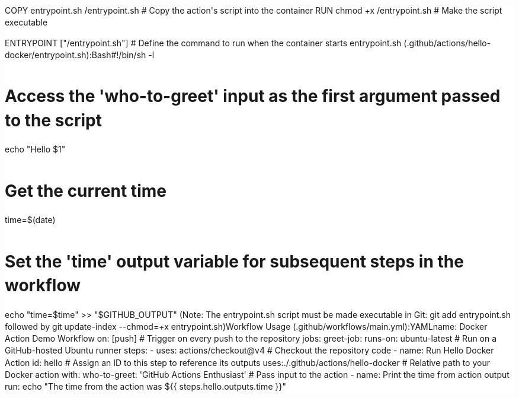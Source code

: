 COPY entrypoint.sh /entrypoint.sh # Copy the action's script into the container
RUN chmod +x /entrypoint.sh # Make the script executable

ENTRYPOINT ["/entrypoint.sh"] # Define the command to run when the container starts
entrypoint.sh (.github/actions/hello-docker/entrypoint.sh):Bash#!/bin/sh -l

# Access the 'who-to-greet' input as the first argument passed to the script
echo "Hello $1"

# Get the current time
time=$(date)

# Set the 'time' output variable for subsequent steps in the workflow
echo "time=$time" >> "$GITHUB_OUTPUT"
(Note: The entrypoint.sh script must be made executable in Git: git add entrypoint.sh followed by git update-index --chmod=+x entrypoint.sh)Workflow Usage (.github/workflows/main.yml):YAMLname: Docker Action Demo Workflow
on: [push] # Trigger on every push to the repository
jobs:
  greet-job:
    runs-on: ubuntu-latest # Run on a GitHub-hosted Ubuntu runner
    steps:
      - uses: actions/checkout@v4 # Checkout the repository code
      - name: Run Hello Docker Action
        id: hello # Assign an ID to this step to reference its outputs
        uses:./.github/actions/hello-docker # Relative path to your Docker action
        with:
          who-to-greet: 'GitHub Actions Enthusiast' # Pass input to the action
      - name: Print the time from action output
        run: echo "The time from the action was ${{ steps.hello.outputs.time }}"